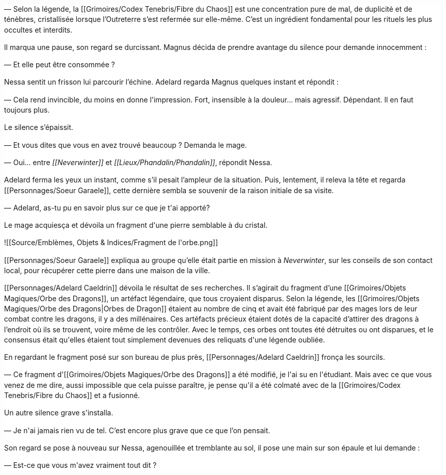 — Selon la légende, la [[Grimoires/Codex Tenebris/Fibre du Chaos]] est une concentration pure de mal, de duplicité et de ténèbres, cristallisée lorsque l’Outreterre s’est refermée sur elle-même. C’est un ingrédient fondamental pour les rituels les plus occultes et interdits.

Il marqua une pause, son regard se durcissant. Magnus décida de prendre avantage du silence pour demande innocemment :

— Et elle peut être consommée ?

Nessa sentit un frisson lui parcourir l’échine. Adelard regarda Magnus quelques instant et répondit :

— Cela rend invincible, du moins en donne l'impression. Fort, insensible à la douleur… mais agressif. Dépendant. Il en faut toujours plus.

Le silence s’épaissit.

— Et vous dites que vous en avez trouvé beaucoup ? Demanda le mage.

— Oui… entre *[[Neverwinter]]* et *[[Lieux/Phandalin/Phandalin]]*, répondit Nessa.

Adelard ferma les yeux un instant, comme s’il pesait l’ampleur de la situation. Puis, lentement, il releva la tête et regarda [[Personnages/Soeur Garaele]], cette dernière sembla se souvenir de la raison initiale de sa visite. 

— Adelard, as-tu pu en savoir plus sur ce que je t'ai apporté?

Le mage acquiesça et dévoila un fragment d'une pierre semblable à du cristal. 

![[Source/Emblèmes, Objets & Indices/Fragment de l'orbe.png]]

[[Personnages/Soeur Garaele]] expliqua au groupe qu’elle était partie en mission à *Neverwinter*, sur les conseils de son contact local, pour récupérer cette pierre dans une maison de la ville. 

[[Personnages/Adelard Caeldrin]] dévoila le résultat de ses recherches. Il s’agirait du fragment d’une [[Grimoires/Objets Magiques/Orbe des Dragons]], un artéfact légendaire, que tous croyaient disparus. Selon la légende, les [[Grimoires/Objets Magiques/Orbe des Dragons\|Orbes de Dragon]] étaient au nombre de cinq et avait été fabriqué par des mages lors de leur combat contre les dragons, il y a des millénaires. Ces artéfacts précieux étaient dotés de la capacité d’attirer des dragons à l’endroit où ils se trouvent, voire même de les contrôler. Avec le temps, ces orbes ont toutes été détruites ou ont disparues, et le consensus était qu'elles étaient tout simplement devenues des reliquats d'une légende oubliée. 

En regardant le fragment posé sur son bureau de plus près, [[Personnages/Adelard Caeldrin]] fronça les sourcils. 

— Ce fragment d'[[Grimoires/Objets Magiques/Orbe des Dragons]] a été modifié, je l'ai su en l'étudiant. Mais avec ce que vous venez de me dire, aussi impossible que cela puisse paraître, je pense qu'il a été colmaté avec de la [[Grimoires/Codex Tenebris/Fibre du Chaos]] et a fusionné.

Un autre silence grave s'installa. 

— Je n'ai jamais rien vu de tel. C’est encore plus grave que ce que l’on pensait. 

Son regard se pose à nouveau sur Nessa, agenouillée et tremblante au sol, il pose une main sur son épaule et lui demande :

— Est-ce que vous m'avez vraiment tout dit ?
